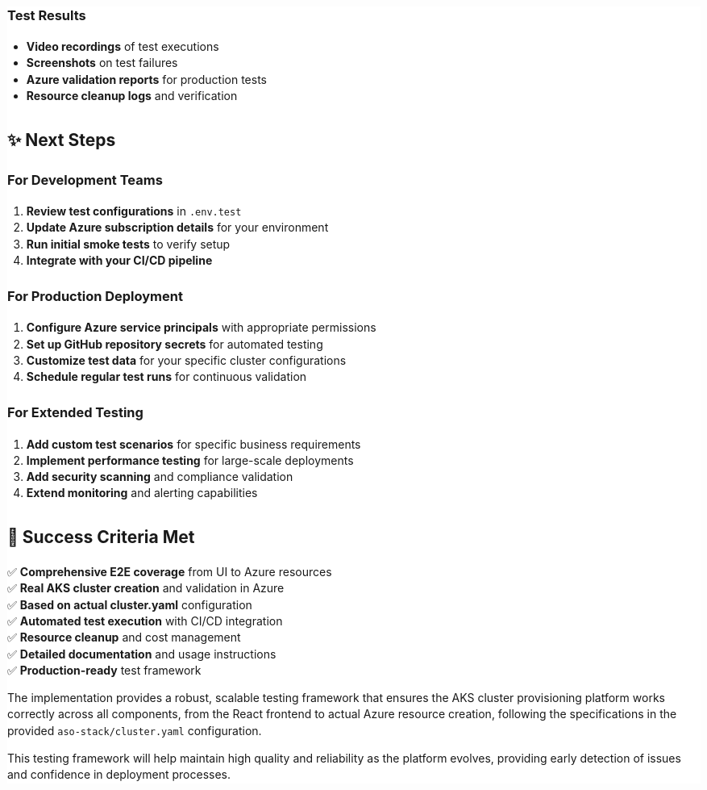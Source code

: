 ### Test Results
- **Video recordings** of test executions
- **Screenshots** on test failures
- **Azure validation reports** for production tests
- **Resource cleanup logs** and verification

## ✨ Next Steps

### For Development Teams
1. **Review test configurations** in `.env.test`
2. **Update Azure subscription details** for your environment
3. **Run initial smoke tests** to verify setup
4. **Integrate with your CI/CD pipeline**

### For Production Deployment
1. **Configure Azure service principals** with appropriate permissions
2. **Set up GitHub repository secrets** for automated testing
3. **Customize test data** for your specific cluster configurations
4. **Schedule regular test runs** for continuous validation

### For Extended Testing
1. **Add custom test scenarios** for specific business requirements
2. **Implement performance testing** for large-scale deployments
3. **Add security scanning** and compliance validation
4. **Extend monitoring** and alerting capabilities

## 🎉 Success Criteria Met

✅ **Comprehensive E2E coverage** from UI to Azure resources  
✅ **Real AKS cluster creation** and validation in Azure  
✅ **Based on actual cluster.yaml** configuration  
✅ **Automated test execution** with CI/CD integration  
✅ **Resource cleanup** and cost management  
✅ **Detailed documentation** and usage instructions  
✅ **Production-ready** test framework  

The implementation provides a robust, scalable testing framework that ensures the AKS cluster provisioning platform works correctly across all components, from the React frontend to actual Azure resource creation, following the specifications in the provided `aso-stack/cluster.yaml` configuration.

This testing framework will help maintain high quality and reliability as the platform evolves, providing early detection of issues and confidence in deployment processes.